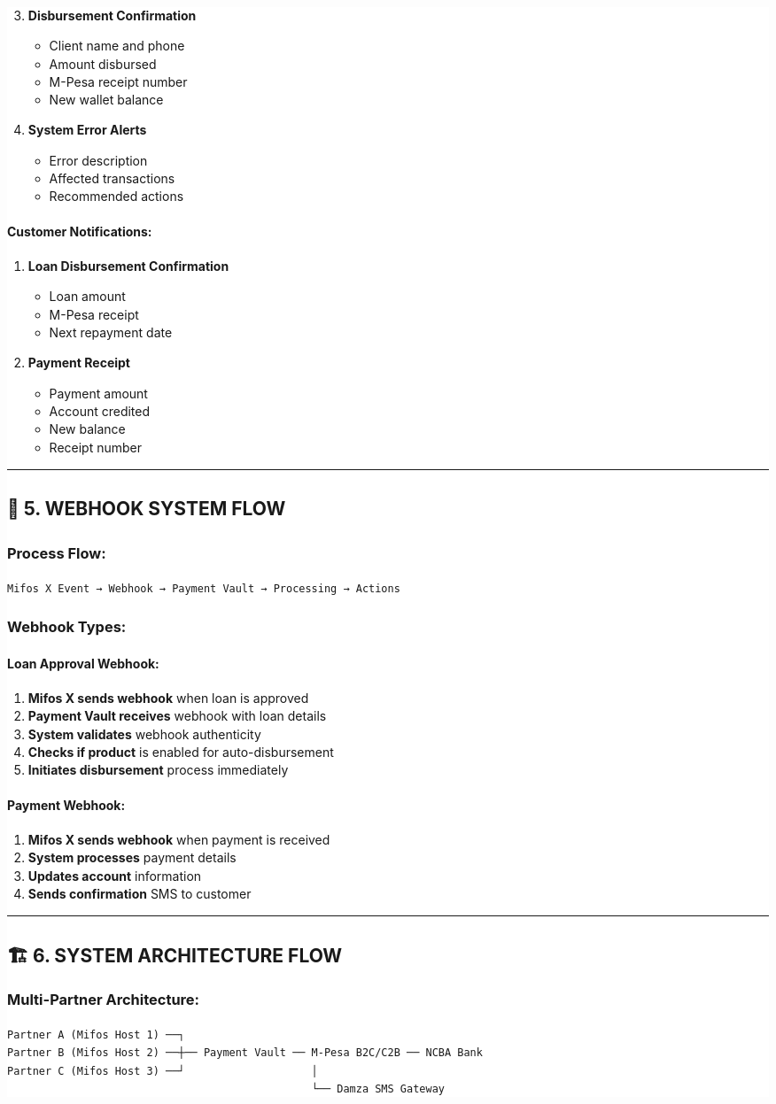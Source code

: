 3. **Disbursement Confirmation**
   - Client name and phone
   - Amount disbursed
   - M-Pesa receipt number
   - New wallet balance

4. **System Error Alerts**
   - Error description
   - Affected transactions
   - Recommended actions

#### **Customer Notifications:**
1. **Loan Disbursement Confirmation**
   - Loan amount
   - M-Pesa receipt
   - Next repayment date

2. **Payment Receipt**
   - Payment amount
   - Account credited
   - New balance
   - Receipt number

---

## 🔄 **5. WEBHOOK SYSTEM FLOW**

### **Process Flow:**
```
Mifos X Event → Webhook → Payment Vault → Processing → Actions
```

### **Webhook Types:**

#### **Loan Approval Webhook:**
1. **Mifos X sends webhook** when loan is approved
2. **Payment Vault receives** webhook with loan details
3. **System validates** webhook authenticity
4. **Checks if product** is enabled for auto-disbursement
5. **Initiates disbursement** process immediately

#### **Payment Webhook:**
1. **Mifos X sends webhook** when payment is received
2. **System processes** payment details
3. **Updates account** information
4. **Sends confirmation** SMS to customer

---

## 🏗️ **6. SYSTEM ARCHITECTURE FLOW**

### **Multi-Partner Architecture:**
```
Partner A (Mifos Host 1) ──┐
Partner B (Mifos Host 2) ──┼── Payment Vault ── M-Pesa B2C/C2B ── NCBA Bank
Partner C (Mifos Host 3) ──┘                    │
                                                └── Damza SMS Gateway
```
